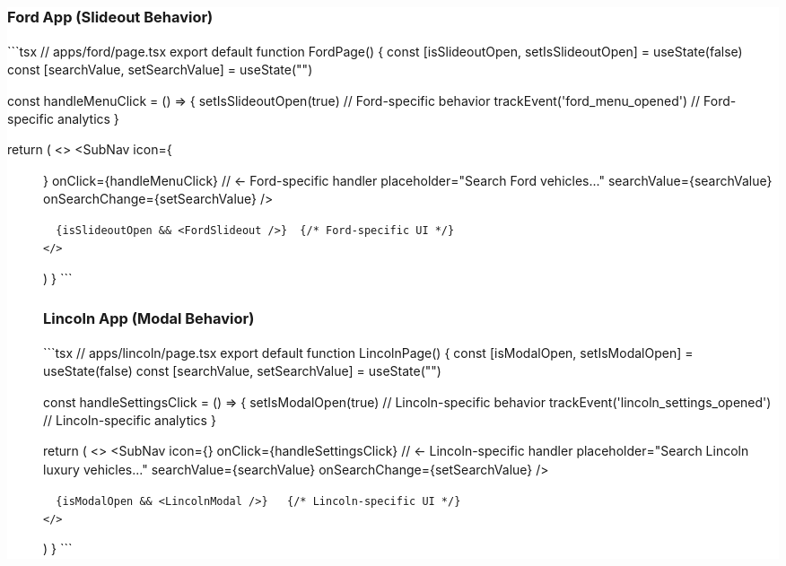### Ford App (Slideout Behavior)

\`\`\`tsx
// apps/ford/page.tsx
export default function FordPage() {
  const [isSlideoutOpen, setIsSlideoutOpen] = useState(false)
  const [searchValue, setSearchValue] = useState("")

  const handleMenuClick = () => {
    setIsSlideoutOpen(true)              // Ford-specific behavior
    trackEvent('ford_menu_opened')       // Ford-specific analytics
  }

  return (
    <>
      <SubNav
        icon={<Menu />}
        onClick={handleMenuClick}         // ← Ford-specific handler
        placeholder="Search Ford vehicles..."
        searchValue={searchValue}
        onSearchChange={setSearchValue}
      />
      
      {isSlideoutOpen && <FordSlideout />}  {/* Ford-specific UI */}
    </>
  )
}
\`\`\`

### Lincoln App (Modal Behavior)

\`\`\`tsx
// apps/lincoln/page.tsx
export default function LincolnPage() {
  const [isModalOpen, setIsModalOpen] = useState(false)
  const [searchValue, setSearchValue] = useState("")

  const handleSettingsClick = () => {
    setIsModalOpen(true)                 // Lincoln-specific behavior
    trackEvent('lincoln_settings_opened') // Lincoln-specific analytics
  }

  return (
    <>
      <SubNav
        icon={<Settings />}
        onClick={handleSettingsClick}    // ← Lincoln-specific handler
        placeholder="Search Lincoln luxury vehicles..."
        searchValue={searchValue}
        onSearchChange={setSearchValue}
      />
      
      {isModalOpen && <LincolnModal />}   {/* Lincoln-specific UI */}
    </>
  )
}
\`\`\`
